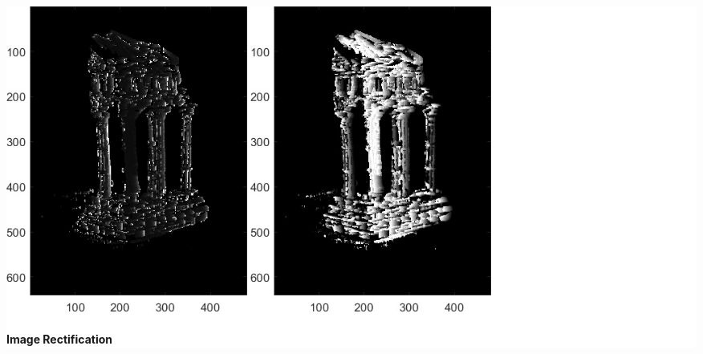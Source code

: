 <img src="readme/depth.jpg" alt="Depth" width="300">
<img src="readme/disparity.jpg" alt="Disparity" width="300">
</p>

#### Image Rectification

